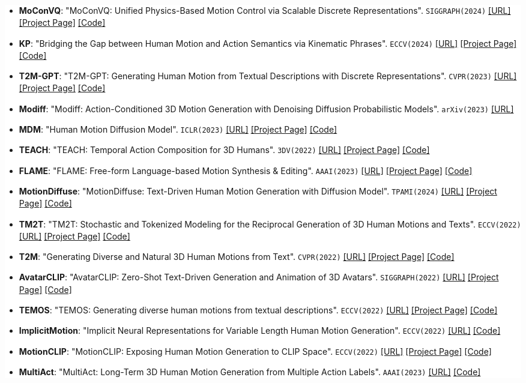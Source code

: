 - **MoConVQ**: "MoConVQ: Unified Physics-Based Motion Control via Scalable Discrete Representations". `SIGGRAPH(2024)` [[URL]](https://arxiv.org/abs/2310.10198) [[Project Page]](https://moconvq.github.io/) [[Code]](https://github.com/heyuanYao-pku/MoConVQ)

- **KP**: "Bridging the Gap between Human Motion and Action Semantics via Kinematic Phrases". `ECCV(2024)` [[URL]](https://arxiv.org/abs/2310.04189) [[Project Page]](https://foruck.github.io/KP/) [[Code]](https://github.com/Foruck/Kinematic-Phrases)

- **T2M-GPT**: "T2M-GPT: Generating Human Motion from Textual Descriptions with Discrete Representations". `CVPR(2023)` [[URL]](https://arxiv.org/abs/2301.06052) [[Project Page]](https://mael-zys.github.io/T2M-GPT/) [[Code]](https://github.com/Mael-zys/T2M-GPT)

- **Modiff**: "Modiff: Action-Conditioned 3D Motion Generation with Denoising Diffusion Probabilistic Models". `arXiv(2023)` [[URL]](https://arxiv.org/abs/2301.03949)

- **MDM**: "Human Motion Diffusion Model". `ICLR(2023)` [[URL]](https://arxiv.org/abs/2209.14916) [[Project Page]](https://guytevet.github.io/mdm-page/) [[Code]](https://github.com/GuyTevet/motion-diffusion-model)

- **TEACH**: "TEACH: Temporal Action Composition for 3D Humans". `3DV(2022)` [[URL]](https://arxiv.org/abs/2209.04066) [[Project Page]](https://teach.is.tue.mpg.de/) [[Code]](https://github.com/atnikos/teach)

- **FLAME**: "FLAME: Free-form Language-based Motion Synthesis & Editing". `AAAI(2023)` [[URL]](https://arxiv.org/abs/2209.00349) [[Project Page]](https://kakaobrain.github.io/flame/) [[Code]](https://github.com/kakaobrain/flame)

- **MotionDiffuse**: "MotionDiffuse: Text-Driven Human Motion Generation with Diffusion Model". `TPAMI(2024)` [[URL]](https://arxiv.org/abs/2208.15001) [[Project Page]](https://mingyuan-zhang.github.io/projects/MotionDiffuse.html) [[Code]](https://github.com/mingyuan-zhang/MotionDiffuse)

- **TM2T**: "TM2T: Stochastic and Tokenized Modeling for the Reciprocal Generation of 3D Human Motions and Texts". `ECCV(2022)` [[URL]](https://arxiv.org/abs/2207.01696) [[Project Page]](https://ericguo5513.github.io/TM2T/) [[Code]](https://github.com/EricGuo5513/TM2T)

- **T2M**: "Generating Diverse and Natural 3D Human Motions from Text". `CVPR(2022)` [[URL]](https://openaccess.thecvf.com/content/CVPR2022/papers/Guo_Generating_Diverse_and_Natural_3D_Human_Motions_From_Text_CVPR_2022_paper.pdf) [[Project Page]](https://ericguo5513.github.io/text-to-motion/) [[Code]](https://github.com/EricGuo5513/text-to-motion)

- **AvatarCLIP**: "AvatarCLIP: Zero-Shot Text-Driven Generation and Animation of 3D Avatars". `SIGGRAPH(2022)` [[URL]](https://arxiv.org/abs/2205.08535) [[Project Page]](https://hongfz16.github.io/projects/AvatarCLIP.html) [[Code]](https://github.com/hongfz16/AvatarCLIP)

- **TEMOS**: "TEMOS: Generating diverse human motions from textual descriptions". `ECCV(2022)` [[URL]](https://arxiv.org/abs/2204.14109) [[Project Page]](https://mathis.petrovich.fr/temos/) [[Code]](https://github.com/Mathux/TEMOS)

- **ImplicitMotion**: "Implicit Neural Representations for Variable Length Human Motion Generation". `ECCV(2022)` [[URL]](https://arxiv.org/abs/2203.13694) [[Code]](https://github.com/PACerv/ImplicitMotion)

- **MotionCLIP**: "MotionCLIP: Exposing Human Motion Generation to CLIP Space". `ECCV(2022)` [[URL]](https://arxiv.org/abs/2203.08063) [[Project Page]](https://guytevet.github.io/motionclip-page/) [[Code]](https://github.com/GuyTevet/MotionCLIP)

- **MultiAct**: "MultiAct: Long-Term 3D Human Motion Generation from Multiple Action Labels". `AAAI(2023)` [[URL]](https://arxiv.org/abs/2212.05897) [[Code]](https://github.com/TaeryungLee/MultiAct_RELEASE)
